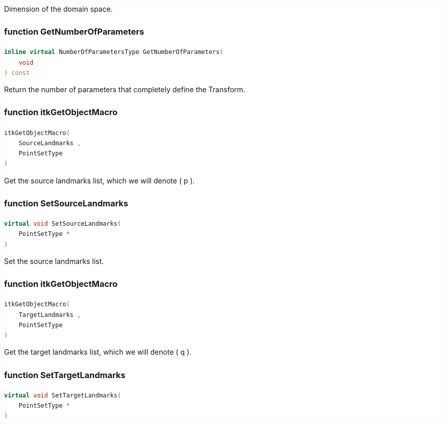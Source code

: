 
Dimension of the domain space. 


### function GetNumberOfParameters

```cpp
inline virtual NumberOfParametersType GetNumberOfParameters(
    void 
) const
```


Return the number of parameters that completely define the Transform. 


### function itkGetObjectMacro

```cpp
itkGetObjectMacro(
    SourceLandmarks ,
    PointSetType 
)
```


Get the source landmarks list, which we will denote \( p \). 


### function SetSourceLandmarks

```cpp
virtual void SetSourceLandmarks(
    PointSetType * 
)
```


Set the source landmarks list. 


### function itkGetObjectMacro

```cpp
itkGetObjectMacro(
    TargetLandmarks ,
    PointSetType 
)
```


Get the target landmarks list, which we will denote \( q \). 


### function SetTargetLandmarks

```cpp
virtual void SetTargetLandmarks(
    PointSetType * 
)
```

